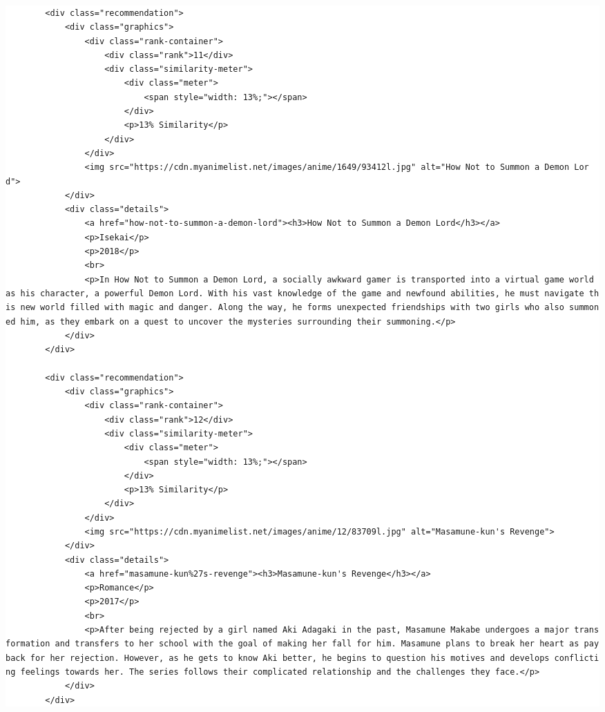             <div class="recommendation">
                <div class="graphics">
                    <div class="rank-container">
                        <div class="rank">11</div>
                        <div class="similarity-meter">
                            <div class="meter">
                                <span style="width: 13%;"></span>
                            </div>
                            <p>13% Similarity</p>
                        </div>
                    </div>
                    <img src="https://cdn.myanimelist.net/images/anime/1649/93412l.jpg" alt="How Not to Summon a Demon Lord">
                </div>
                <div class="details">
                    <a href="how-not-to-summon-a-demon-lord"><h3>How Not to Summon a Demon Lord</h3></a>
                    <p>Isekai</p>
                    <p>2018</p>
                    <br>
                    <p>In How Not to Summon a Demon Lord, a socially awkward gamer is transported into a virtual game world as his character, a powerful Demon Lord. With his vast knowledge of the game and newfound abilities, he must navigate this new world filled with magic and danger. Along the way, he forms unexpected friendships with two girls who also summoned him, as they embark on a quest to uncover the mysteries surrounding their summoning.</p>
                </div>
            </div>

            <div class="recommendation">
                <div class="graphics">
                    <div class="rank-container">
                        <div class="rank">12</div>
                        <div class="similarity-meter">
                            <div class="meter">
                                <span style="width: 13%;"></span>
                            </div>
                            <p>13% Similarity</p>
                        </div>
                    </div>
                    <img src="https://cdn.myanimelist.net/images/anime/12/83709l.jpg" alt="Masamune-kun's Revenge">
                </div>
                <div class="details">
                    <a href="masamune-kun%27s-revenge"><h3>Masamune-kun's Revenge</h3></a>
                    <p>Romance</p>
                    <p>2017</p>
                    <br>
                    <p>After being rejected by a girl named Aki Adagaki in the past, Masamune Makabe undergoes a major transformation and transfers to her school with the goal of making her fall for him. Masamune plans to break her heart as payback for her rejection. However, as he gets to know Aki better, he begins to question his motives and develops conflicting feelings towards her. The series follows their complicated relationship and the challenges they face.</p>
                </div>
            </div>
